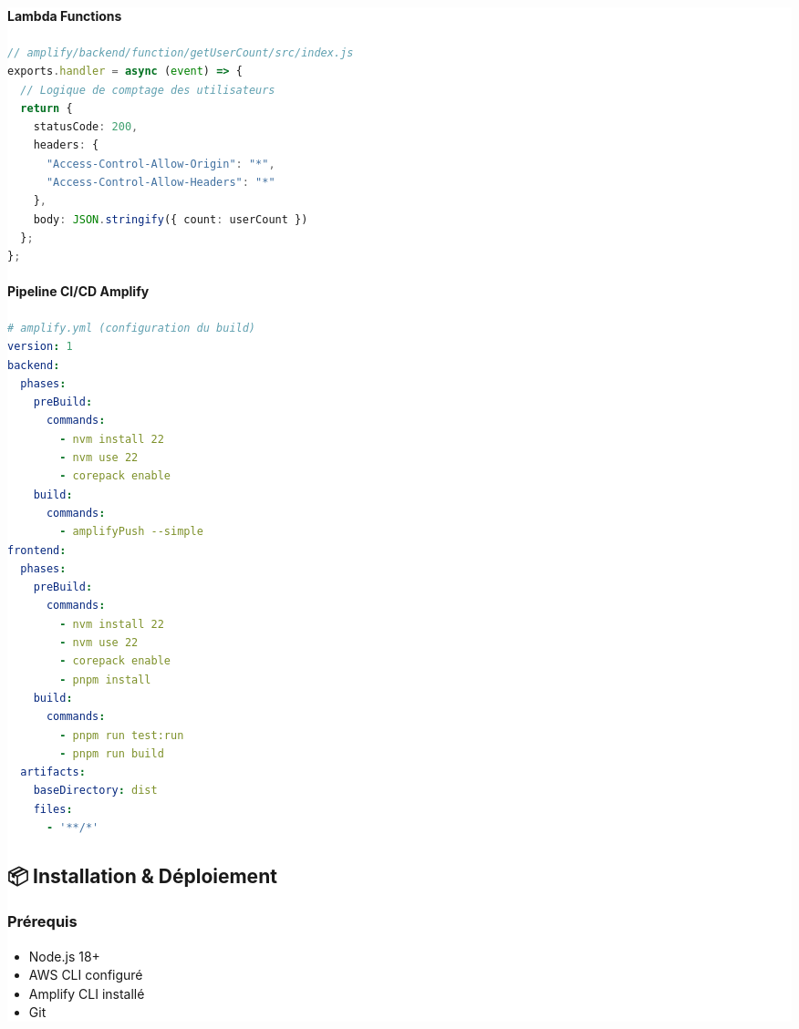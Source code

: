 #### **Lambda Functions**
```typescript
// amplify/backend/function/getUserCount/src/index.js
exports.handler = async (event) => {
  // Logique de comptage des utilisateurs
  return {
    statusCode: 200,
    headers: {
      "Access-Control-Allow-Origin": "*",
      "Access-Control-Allow-Headers": "*"
    },
    body: JSON.stringify({ count: userCount })
  };
};
```

#### **Pipeline CI/CD Amplify**
```yaml
# amplify.yml (configuration du build)
version: 1
backend:
  phases:
    preBuild:
      commands:
        - nvm install 22
        - nvm use 22
        - corepack enable
    build:
      commands:
        - amplifyPush --simple
frontend:
  phases:
    preBuild:
      commands:
        - nvm install 22
        - nvm use 22
        - corepack enable
        - pnpm install
    build:
      commands:
        - pnpm run test:run
        - pnpm run build
  artifacts:
    baseDirectory: dist
    files:
      - '**/*'
```

## 📦 Installation & Déploiement

### Prérequis
- Node.js 18+
- AWS CLI configuré
- Amplify CLI installé
- Git
